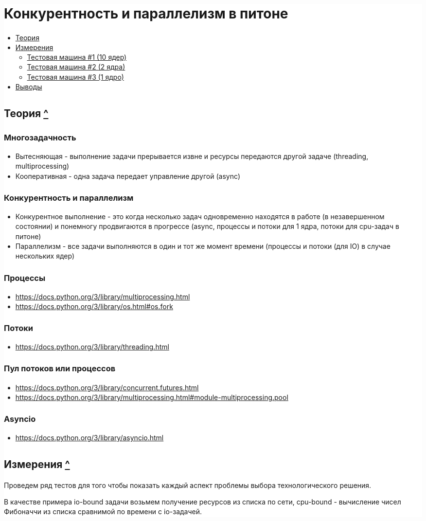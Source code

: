 # Конкурентность и параллелизм в питоне

<a name="index"></a>
* [Теория](#theory)
* [Измерения](#tests)
  * [Тестовая машина #1 (10 ядер)](#cpu1)
  * [Тестовая машина #2 (2 ядра)](#cpu2)
  * [Тестовая машина #3 (1 ядро)](#cpu3)
* [Выводы](#conclusion)

<a name="theory"></a>
## Теория [^](#index "к оглавлению")

### Многозадачность

* Вытесняющая - выполнение задачи прерывается извне и ресурсы передаются другой задаче (threading, multiprocessing)
* Кооперативная - одна задача передает управление другой (async)

### Конкурентность и параллелизм

* Конкурентное выполнение - это когда несколько задач одновременно находятся в работе (в незавершенном состоянии) и 
понемногу продвигаются в прогрессе (async, процессы и потоки для 1 ядра, потоки для cpu-задач в питоне)
* Параллелизм - все задачи выполняются в один и тот же момент времени (процессы и потоки (для IO) в случае нескольких ядер)

### Процессы
* https://docs.python.org/3/library/multiprocessing.html
* https://docs.python.org/3/library/os.html#os.fork

### Потоки
* https://docs.python.org/3/library/threading.html

### Пул потоков или процессов
* https://docs.python.org/3/library/concurrent.futures.html
* https://docs.python.org/3/library/multiprocessing.html#module-multiprocessing.pool

### Asyncio
* https://docs.python.org/3/library/asyncio.html

<a name="tests"></a>
## Измерения [^](#index "к оглавлению")

Проведем ряд тестов для того чтобы показать каждый аспект проблемы выбора технологического решения. 

В качестве примера io-bound задачи возьмем получение ресурсов из списка по сети, 
cpu-bound - вычисление чисел Фибоначчи из списка сравнимой по времени с io-задачей. 
